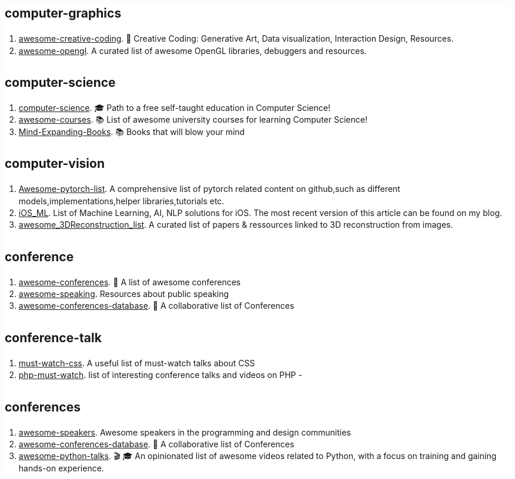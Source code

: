 
## computer-graphics

1. [awesome-creative-coding](https://github.com/terkelg/awesome-creative-coding). 🎨 Creative Coding: Generative Art, Data visualization, Interaction Design, Resources.
1. [awesome-opengl](https://github.com/eug/awesome-opengl). A curated list of awesome OpenGL libraries, debuggers and resources.


## computer-science

1. [computer-science](https://github.com/ossu/computer-science). :mortar_board: Path to a free self-taught education in Computer Science!
1. [awesome-courses](https://github.com/prakhar1989/awesome-courses). :books: List of awesome university courses for learning Computer Science!
1. [Mind-Expanding-Books](https://github.com/hackerkid/Mind-Expanding-Books).  :books: Books that will blow your mind 


## computer-vision

1. [Awesome-pytorch-list](https://github.com/bharathgs/Awesome-pytorch-list). A comprehensive list of pytorch related content on github,such as different models,implementations,helper libraries,tutorials etc.
1. [iOS_ML](https://github.com/alexsosn/iOS_ML). List of Machine Learning, AI, NLP solutions for iOS. The most recent version of this article can be found on my blog.
1. [awesome_3DReconstruction_list](https://github.com/openMVG/awesome_3DReconstruction_list). A curated list of papers & ressources linked to 3D reconstruction from images.


## conference

1. [awesome-conferences](https://github.com/RichardLitt/awesome-conferences). :ticket: A list of awesome conferences
1. [awesome-speaking](https://github.com/matteofigus/awesome-speaking). Resources about public speaking
1. [awesome-conferences-database](https://github.com/aweconf/awesome-conferences-database). 📲 A collaborative list of Conferences


## conference-talk

1. [must-watch-css](https://github.com/AllThingsSmitty/must-watch-css). A useful list of must-watch talks about CSS
1. [php-must-watch](https://github.com/phptodayorg/php-must-watch). list of interesting conference talks and videos on PHP - 


## conferences

1. [awesome-speakers](https://github.com/karlhorky/awesome-speakers). Awesome speakers in the programming and design communities
1. [awesome-conferences-database](https://github.com/aweconf/awesome-conferences-database). 📲 A collaborative list of Conferences
1. [awesome-python-talks](https://github.com/jhermann/awesome-python-talks). :clapper: :mortar_board: An opinionated list of awesome videos related to Python, with a focus on training and gaining hands-on experience.
